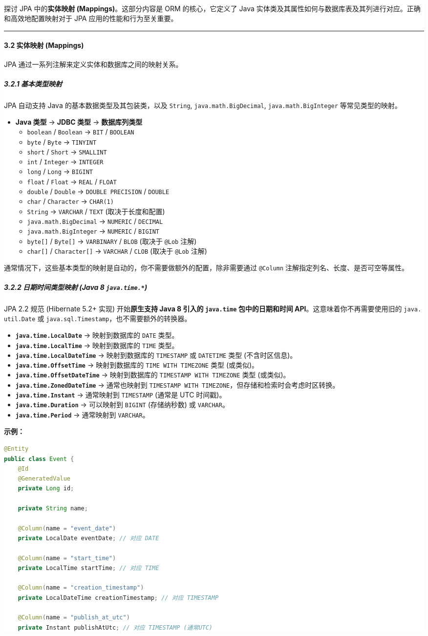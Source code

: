 探讨 JPA 中的**实体映射 (Mappings)**。这部分内容是 ORM 的核心，它定义了 Java 实体类及其属性如何与数据库表及其列进行对应。正确和高效地配置映射对于 JPA 应用的性能和行为至关重要。

---

#### 3.2 实体映射 (Mappings)

JPA 通过一系列注解来定义实体和数据库之间的映射关系。

##### 3.2.1 基本类型映射

JPA 自动支持 Java 的基本数据类型及其包装类，以及 `String`, `java.math.BigDecimal`, `java.math.BigInteger` 等常见类型的映射。

*   **Java 类型** -> **JDBC 类型** -> **数据库列类型**
    *   `boolean` / `Boolean` -> `BIT` / `BOOLEAN`
    *   `byte` / `Byte` -> `TINYINT`
    *   `short` / `Short` -> `SMALLINT`
    *   `int` / `Integer` -> `INTEGER`
    *   `long` / `Long` -> `BIGINT`
    *   `float` / `Float` -> `REAL` / `FLOAT`
    *   `double` / `Double` -> `DOUBLE PRECISION` / `DOUBLE`
    *   `char` / `Character` -> `CHAR(1)`
    *   `String` -> `VARCHAR` / `TEXT` (取决于长度和配置)
    *   `java.math.BigDecimal` -> `NUMERIC` / `DECIMAL`
    *   `java.math.BigInteger` -> `NUMERIC` / `BIGINT`
    *   `byte[]` / `Byte[]` -> `VARBINARY` / `BLOB` (取决于 `@Lob` 注解)
    *   `char[]` / `Character[]` -> `VARCHAR` / `CLOB` (取决于 `@Lob` 注解)

通常情况下，这些基本类型的映射是自动的，你不需要做额外的配置，除非需要通过 `@Column` 注解指定列名、长度、是否可空等属性。

##### 3.2.2 日期时间类型映射 (Java 8 `java.time.*`)

JPA 2.2 规范 (Hibernate 5.2+ 实现) 开始**原生支持 Java 8 引入的 `java.time` 包中的日期和时间 API**。这意味着你不再需要使用旧的 `java.util.Date` 或 `java.sql.Timestamp`，也不需要额外的转换器。

*   **`java.time.LocalDate`** -> 映射到数据库的 `DATE` 类型。
*   **`java.time.LocalTime`** -> 映射到数据库的 `TIME` 类型。
*   **`java.time.LocalDateTime`** -> 映射到数据库的 `TIMESTAMP` 或 `DATETIME` 类型 (不含时区信息)。
*   **`java.time.OffsetTime`** -> 映射到数据库的 `TIME WITH TIMEZONE` 类型 (或类似)。
*   **`java.time.OffsetDateTime`** -> 映射到数据库的 `TIMESTAMP WITH TIMEZONE` 类型 (或类似)。
*   **`java.time.ZonedDateTime`** -> 通常也映射到 `TIMESTAMP WITH TIMEZONE`，但存储和检索时会考虑时区转换。
*   **`java.time.Instant`** -> 通常映射到 `TIMESTAMP` (通常是 UTC 时间戳)。
*   **`java.time.Duration`** -> 可以映射到 `BIGINT` (存储纳秒数) 或 `VARCHAR`。
*   **`java.time.Period`** -> 通常映射到 `VARCHAR`。

**示例：**
```java
@Entity
public class Event {
    @Id
    @GeneratedValue
    private Long id;

    private String name;

    @Column(name = "event_date")
    private LocalDate eventDate; // 对应 DATE

    @Column(name = "start_time")
    private LocalTime startTime; // 对应 TIME

    @Column(name = "creation_timestamp")
    private LocalDateTime creationTimestamp; // 对应 TIMESTAMP

    @Column(name = "publish_at_utc")
    private Instant publishAtUtc; // 对应 TIMESTAMP (通常UTC)

```